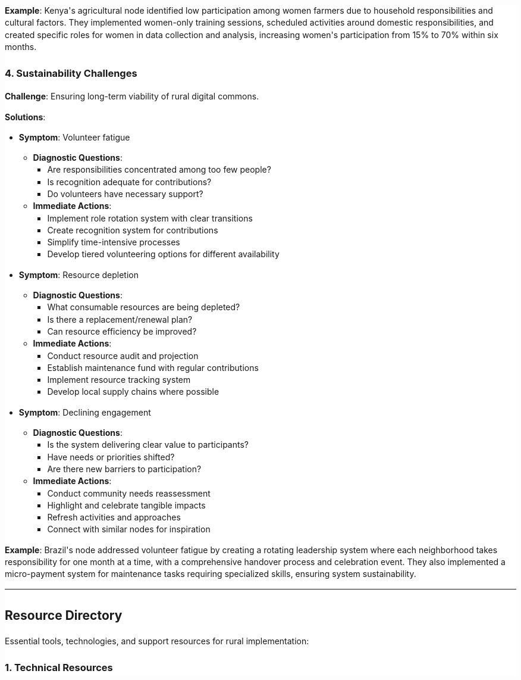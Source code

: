 **Example**: Kenya's agricultural node identified low participation among women farmers due to household responsibilities and cultural factors. They implemented women-only training sessions, scheduled activities around domestic responsibilities, and created specific roles for women in data collection and analysis, increasing women's participation from 15% to 70% within six months.

### 4. Sustainability Challenges
**Challenge**: Ensuring long-term viability of rural digital commons.

**Solutions**:
- **Symptom**: Volunteer fatigue
  - **Diagnostic Questions**:
    - Are responsibilities concentrated among too few people?
    - Is recognition adequate for contributions?
    - Do volunteers have necessary support?
  - **Immediate Actions**:
    - Implement role rotation system with clear transitions
    - Create recognition system for contributions
    - Simplify time-intensive processes
    - Develop tiered volunteering options for different availability

- **Symptom**: Resource depletion
  - **Diagnostic Questions**:
    - What consumable resources are being depleted?
    - Is there a replacement/renewal plan?
    - Can resource efficiency be improved?
  - **Immediate Actions**:
    - Conduct resource audit and projection
    - Establish maintenance fund with regular contributions
    - Implement resource tracking system
    - Develop local supply chains where possible

- **Symptom**: Declining engagement
  - **Diagnostic Questions**:
    - Is the system delivering clear value to participants?
    - Have needs or priorities shifted?
    - Are there new barriers to participation?
  - **Immediate Actions**:
    - Conduct community needs reassessment
    - Highlight and celebrate tangible impacts
    - Refresh activities and approaches
    - Connect with similar nodes for inspiration

**Example**: Brazil's node addressed volunteer fatigue by creating a rotating leadership system where each neighborhood takes responsibility for one month at a time, with a comprehensive handover process and celebration event. They also implemented a micro-payment system for maintenance tasks requiring specialized skills, ensuring system sustainability.

---

## Resource Directory
Essential tools, technologies, and support resources for rural implementation:

### 1. Technical Resources
